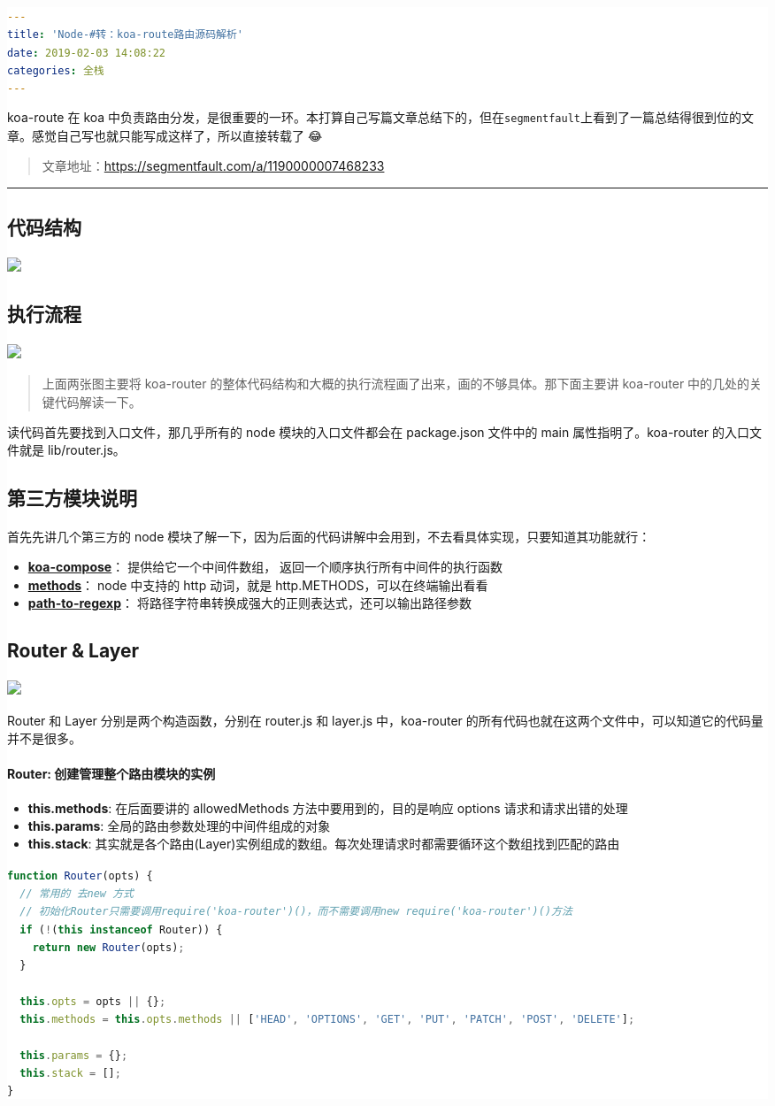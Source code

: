 ```yaml
---
title: 'Node-#转：koa-route路由源码解析'
date: 2019-02-03 14:08:22
categories: 全栈
---
```


koa-route 在 koa 中负责路由分发，是很重要的一环。本打算自己写篇文章总结下的，但在`segmentfault`上看到了一篇总结得很到位的文章。感觉自己写也就只能写成这样了，所以直接转载了 😂

> 文章地址：https://segmentfault.com/a/1190000007468233

---

## 代码结构

![](/image/koa_router_method_struct.png)

## 执行流程

![](/image/koa_route_method_flow.png)

> 上面两张图主要将 koa-router 的整体代码结构和大概的执行流程画了出来，画的不够具体。那下面主要讲 koa-router 中的几处的关键代码解读一下。

读代码首先要找到入口文件，那几乎所有的 node 模块的入口文件都会在 package.json 文件中的 main 属性指明了。koa-router 的入口文件就是 lib/router.js。

## 第三方模块说明

首先先讲几个第三方的 node 模块了解一下，因为后面的代码讲解中会用到，不去看具体实现，只要知道其功能就行：

- **[koa-compose](https://github.com/koajs/compose)**： 提供给它一个中间件数组， 返回一个顺序执行所有中间件的执行函数
- **[methods](https://github.com/jshttp/methods)**： node 中支持的 http 动词，就是 http.METHODS，可以在终端输出看看
- **[path-to-regexp](https://github.com/pillarjs/path-to-regexp)**： 将路径字符串转换成强大的正则表达式，还可以输出路径参数

## Router & Layer

![](/image/koa_route_route_and_layer.png)

Router 和 Layer 分别是两个构造函数，分别在 router.js 和 layer.js 中，koa-router 的所有代码也就在这两个文件中，可以知道它的代码量并不是很多。

#### Router: 创建管理整个路由模块的实例

- **this.methods**: 在后面要讲的 allowedMethods 方法中要用到的，目的是响应 options 请求和请求出错的处理
- **this.params**: 全局的路由参数处理的中间件组成的对象
- **this.stack**: 其实就是各个路由(Layer)实例组成的数组。每次处理请求时都需要循环这个数组找到匹配的路由

```javascript
function Router(opts) {
  // 常用的 去new 方式
  // 初始化Router只需要调用require('koa-router')()，而不需要调用new require('koa-router')()方法
  if (!(this instanceof Router)) {
    return new Router(opts);
  }

  this.opts = opts || {};
  this.methods = this.opts.methods || ['HEAD', 'OPTIONS', 'GET', 'PUT', 'PATCH', 'POST', 'DELETE'];

  this.params = {};
  this.stack = [];
}
```
